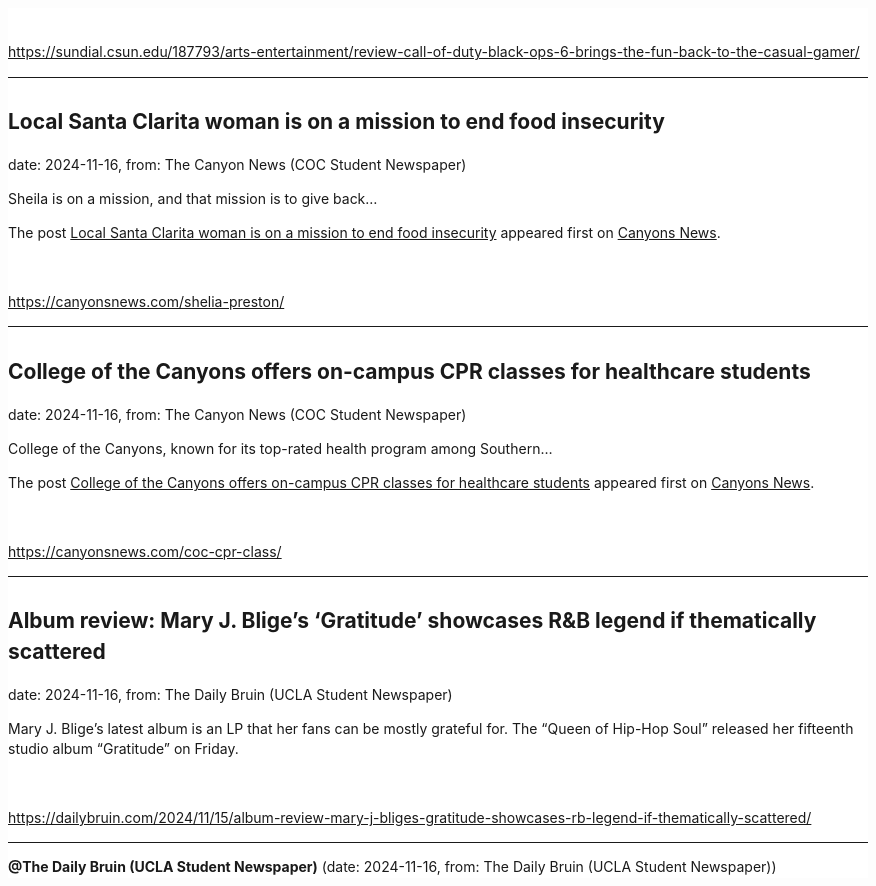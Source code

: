 <br> 

<https://sundial.csun.edu/187793/arts-entertainment/review-call-of-duty-black-ops-6-brings-the-fun-back-to-the-casual-gamer/>

---

## Local Santa Clarita woman is on a mission to end food insecurity

date: 2024-11-16, from: The Canyon News (COC Student Newspaper)

<p>Sheila is on a mission, and that mission is to give back&#8230;</p>
<p>The post <a href="https://canyonsnews.com/shelia-preston/">Local Santa Clarita woman is on a mission to end food insecurity</a> appeared first on <a href="https://canyonsnews.com">Canyons News</a>.</p>
 

<br> 

<https://canyonsnews.com/shelia-preston/>

---

## College of the Canyons offers on-campus CPR classes for healthcare students

date: 2024-11-16, from: The Canyon News (COC Student Newspaper)

<p>College of the Canyons, known for its top-rated health program among Southern&#8230;</p>
<p>The post <a href="https://canyonsnews.com/coc-cpr-class/">College of the Canyons offers on-campus CPR classes for healthcare students</a> appeared first on <a href="https://canyonsnews.com">Canyons News</a>.</p>
 

<br> 

<https://canyonsnews.com/coc-cpr-class/>

---

## Album review: Mary J. Blige’s ‘Gratitude’ showcases R&B legend if thematically scattered

date: 2024-11-16, from: The Daily Bruin (UCLA Student Newspaper)

Mary J. Blige’s latest album is an LP that her fans can be mostly grateful for.
The “Queen of Hip-Hop Soul” released her fifteenth studio album “Gratitude” on Friday. 

<br> 

<https://dailybruin.com/2024/11/15/album-review-mary-j-bliges-gratitude-showcases-rb-legend-if-thematically-scattered/>

---

**@The Daily Bruin (UCLA Student Newspaper)** (date: 2024-11-16, from: The Daily Bruin (UCLA Student Newspaper))
